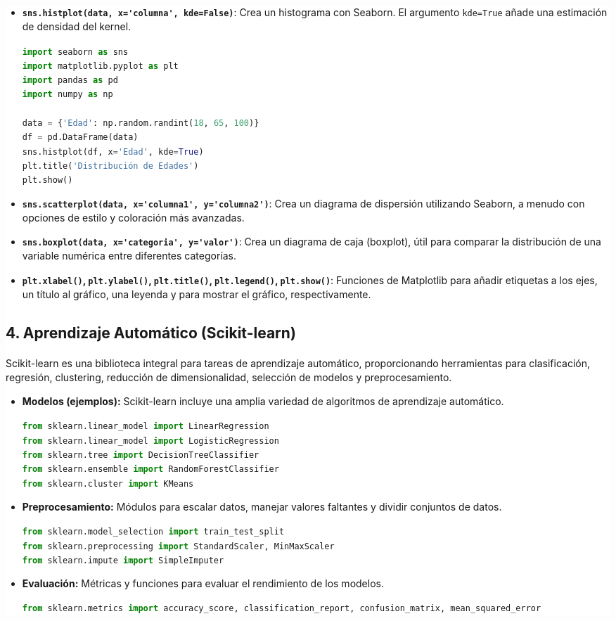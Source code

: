 * **`sns.histplot(data, x='columna', kde=False)`**: Crea un histograma con Seaborn. El argumento `kde=True` añade una estimación de densidad del kernel.

    ```python
    import seaborn as sns
    import matplotlib.pyplot as plt
    import pandas as pd
    import numpy as np

    data = {'Edad': np.random.randint(18, 65, 100)}
    df = pd.DataFrame(data)
    sns.histplot(df, x='Edad', kde=True)
    plt.title('Distribución de Edades')
    plt.show()
    ```

* **`sns.scatterplot(data, x='columna1', y='columna2')`**: Crea un diagrama de dispersión utilizando Seaborn, a menudo con opciones de estilo y coloración más avanzadas.
* **`sns.boxplot(data, x='categoria', y='valor')`**: Crea un diagrama de caja (boxplot), útil para comparar la distribución de una variable numérica entre diferentes categorías.
* **`plt.xlabel()`, `plt.ylabel()`, `plt.title()`, `plt.legend()`, `plt.show()`**: Funciones de Matplotlib para añadir etiquetas a los ejes, un título al gráfico, una leyenda y para mostrar el gráfico, respectivamente.

## 4. Aprendizaje Automático (Scikit-learn)

Scikit-learn es una biblioteca integral para tareas de aprendizaje automático, proporcionando herramientas para clasificación, regresión, clustering, reducción de dimensionalidad, selección de modelos y preprocesamiento.

* **Modelos (ejemplos):** Scikit-learn incluye una amplia variedad de algoritmos de aprendizaje automático.

    ```python
    from sklearn.linear_model import LinearRegression
    from sklearn.linear_model import LogisticRegression
    from sklearn.tree import DecisionTreeClassifier
    from sklearn.ensemble import RandomForestClassifier
    from sklearn.cluster import KMeans
    ```

* **Preprocesamiento:** Módulos para escalar datos, manejar valores faltantes y dividir conjuntos de datos.

    ```python
    from sklearn.model_selection import train_test_split
    from sklearn.preprocessing import StandardScaler, MinMaxScaler
    from sklearn.impute import SimpleImputer
    ```

* **Evaluación:** Métricas y funciones para evaluar el rendimiento de los modelos.

    ```python
    from sklearn.metrics import accuracy_score, classification_report, confusion_matrix, mean_squared_error
    ```
